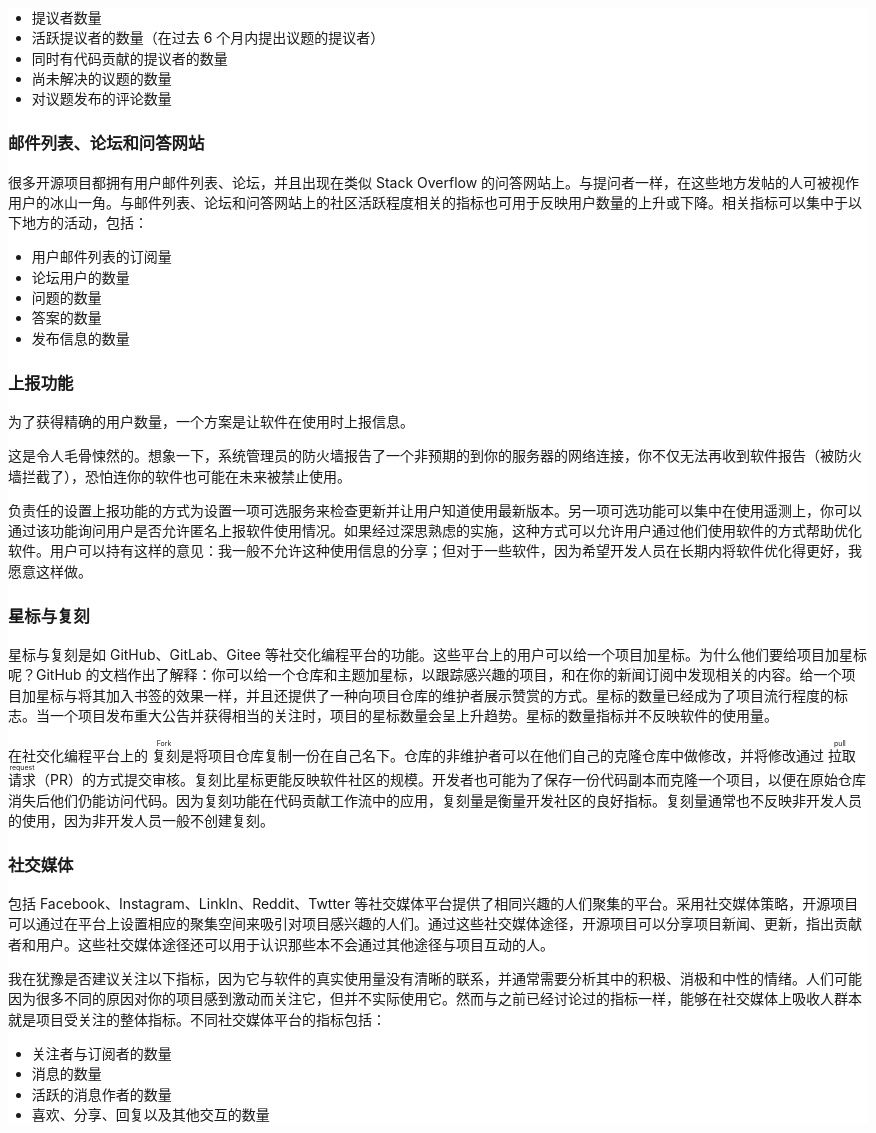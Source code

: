 
* 提议者数量
* 活跃提议者的数量（在过去 6 个月内提出议题的提议者）
* 同时有代码贡献的提议者的数量
* 尚未解决的议题的数量
* 对议题发布的评论数量


### 邮件列表、论坛和问答网站


很多开源项目都拥有用户邮件列表、论坛，并且出现在类似 Stack Overflow 的问答网站上。与提问者一样，在这些地方发帖的人可被视作用户的冰山一角。与邮件列表、论坛和问答网站上的社区活跃程度相关的指标也可用于反映用户数量的上升或下降。相关指标可以集中于以下地方的活动，包括：


* 用户邮件列表的订阅量
* 论坛用户的数量
* 问题的数量
* 答案的数量
* 发布信息的数量


### 上报功能


为了获得精确的用户数量，一个方案是让软件在使用时上报信息。


这是令人毛骨悚然的。想象一下，系统管理员的防火墙报告了一个非预期的到你的服务器的网络连接，你不仅无法再收到软件报告（被防火墙拦截了），恐怕连你的软件也可能在未来被禁止使用。


负责任的设置上报功能的方式为设置一项可选服务来检查更新并让用户知道使用最新版本。另一项可选功能可以集中在使用遥测上，你可以通过该功能询问用户是否允许匿名上报软件使用情况。如果经过深思熟虑的实施，这种方式可以允许用户通过他们使用软件的方式帮助优化软件。用户可以持有这样的意见：我一般不允许这种使用信息的分享；但对于一些软件，因为希望开发人员在长期内将软件优化得更好，我愿意这样做。


### 星标与复刻


星标与复刻是如 GitHub、GitLab、Gitee 等社交化编程平台的功能。这些平台上的用户可以给一个项目加星标。为什么他们要给项目加星标呢？GitHub 的文档作出了解释：你可以给一个仓库和主题加星标，以跟踪感兴趣的项目，和在你的新闻订阅中发现相关的内容。给一个项目加星标与将其加入书签的效果一样，并且还提供了一种向项目仓库的维护者展示赞赏的方式。星标的数量已经成为了项目流行程度的标志。当一个项目发布重大公告并获得相当的关注时，项目的星标数量会呈上升趋势。星标的数量指标并不反映软件的使用量。


在社交化编程平台上的<ruby> 复刻 <rt>  Fork </rt></ruby>是将项目仓库复制一份在自己名下。仓库的非维护者可以在他们自己的克隆仓库中做修改，并将修改通过<ruby> 拉取请求 <rt>  pull request </rt></ruby>（PR）的方式提交审核。复刻比星标更能反映软件社区的规模。开发者也可能为了保存一份代码副本而克隆一个项目，以便在原始仓库消失后他们仍能访问代码。因为复刻功能在代码贡献工作流中的应用，复刻量是衡量开发社区的良好指标。复刻量通常也不反映非开发人员的使用，因为非开发人员一般不创建复刻。


### 社交媒体


包括 Facebook、Instagram、LinkIn、Reddit、Twtter 等社交媒体平台提供了相同兴趣的人们聚集的平台。采用社交媒体策略，开源项目可以通过在平台上设置相应的聚集空间来吸引对项目感兴趣的人们。通过这些社交媒体途径，开源项目可以分享项目新闻、更新，指出贡献者和用户。这些社交媒体途径还可以用于认识那些本不会通过其他途径与项目互动的人。


我在犹豫是否建议关注以下指标，因为它与软件的真实使用量没有清晰的联系，并通常需要分析其中的积极、消极和中性的情绪。人们可能因为很多不同的原因对你的项目感到激动而关注它，但并不实际使用它。然而与之前已经讨论过的指标一样，能够在社交媒体上吸收人群本就是项目受关注的整体指标。不同社交媒体平台的指标包括：


* 关注者与订阅者的数量
* 消息的数量
* 活跃的消息作者的数量
* 喜欢、分享、回复以及其他交互的数量
